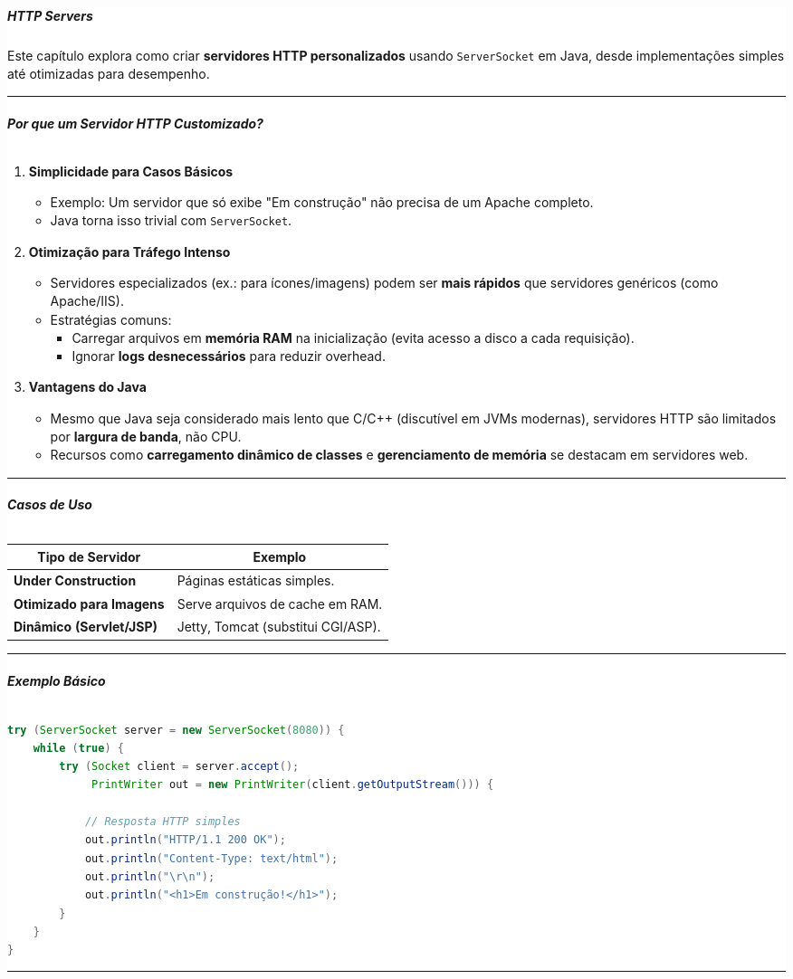 

##### HTTP Servers


Este capítulo explora como criar **servidores HTTP personalizados** usando `ServerSocket` em Java, desde implementações simples até otimizadas para desempenho.

---

###### **Por que um Servidor HTTP Customizado?**
1. **Simplicidade para Casos Básicos**
    - Exemplo: Um servidor que só exibe "Em construção" não precisa de um Apache completo.
    - Java torna isso trivial com `ServerSocket`.

2. **Otimização para Tráfego Intenso**
    - Servidores especializados (ex.: para ícones/imagens) podem ser **mais rápidos** que servidores genéricos (como Apache/IIS).
    - Estratégias comuns:
        - Carregar arquivos em **memória RAM** na inicialização (evita acesso a disco a cada requisição).
        - Ignorar **logs desnecessários** para reduzir overhead.

3. **Vantagens do Java**
    - Mesmo que Java seja considerado mais lento que C/C++ (discutível em JVMs modernas), servidores HTTP são limitados por **largura de banda**, não CPU.
    - Recursos como **carregamento dinâmico de classes** e **gerenciamento de memória** se destacam em servidores web.

---

###### **Casos de Uso**
| **Tipo de Servidor**       | **Exemplo**                          |  
|----------------------------|--------------------------------------|  
| **Under Construction**     | Páginas estáticas simples.           |  
| **Otimizado para Imagens** | Serve arquivos de cache em RAM.      |  
| **Dinâmico (Servlet/JSP)** | Jetty, Tomcat (substitui CGI/ASP).   |  

---

###### **Exemplo Básico**
```java  
try (ServerSocket server = new ServerSocket(8080)) {  
    while (true) {  
        try (Socket client = server.accept();  
             PrintWriter out = new PrintWriter(client.getOutputStream())) {  
              
            // Resposta HTTP simples  
            out.println("HTTP/1.1 200 OK");  
            out.println("Content-Type: text/html");  
            out.println("\r\n");  
            out.println("<h1>Em construção!</h1>");  
        }  
    }  
}  
```  

---